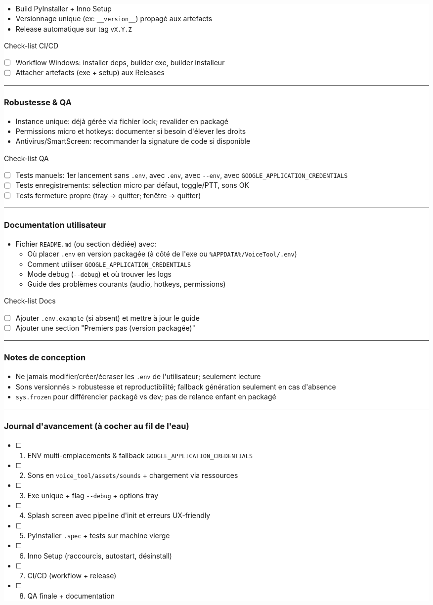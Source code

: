 - Build PyInstaller + Inno Setup
- Versionnage unique (ex: `__version__`) propagé aux artefacts
- Release automatique sur tag `vX.Y.Z`

Check-list CI/CD

- [ ] Workflow Windows: installer deps, builder exe, builder installeur
- [ ] Attacher artefacts (exe + setup) aux Releases

---

### Robustesse & QA

- Instance unique: déjà gérée via fichier lock; revalider en packagé
- Permissions micro et hotkeys: documenter si besoin d'élever les droits
- Antivirus/SmartScreen: recommander la signature de code si disponible

Check-list QA

- [ ] Tests manuels: 1er lancement sans `.env`, avec `.env`, avec `--env`, avec `GOOGLE_APPLICATION_CREDENTIALS`
- [ ] Tests enregistrements: sélection micro par défaut, toggle/PTT, sons OK
- [ ] Tests fermeture propre (tray → quitter; fenêtre → quitter)

---

### Documentation utilisateur

- Fichier `README.md` (ou section dédiée) avec:
  - Où placer `.env` en version packagée (à côté de l'exe ou `%APPDATA%/VoiceTool/.env`)
  - Comment utiliser `GOOGLE_APPLICATION_CREDENTIALS`
  - Mode debug (`--debug`) et où trouver les logs
  - Guide des problèmes courants (audio, hotkeys, permissions)

Check-list Docs

- [ ] Ajouter `.env.example` (si absent) et mettre à jour le guide
- [ ] Ajouter une section "Premiers pas (version packagée)"

---

### Notes de conception

- Ne jamais modifier/créer/écraser les `.env` de l'utilisateur; seulement lecture
- Sons versionnés > robustesse et reproductibilité; fallback génération seulement en cas d'absence
- `sys.frozen` pour différencier packagé vs dev; pas de relance enfant en packagé

---

### Journal d'avancement (à cocher au fil de l'eau)

- [ ] 1. ENV multi-emplacements & fallback `GOOGLE_APPLICATION_CREDENTIALS`
- [ ] 2. Sons en `voice_tool/assets/sounds` + chargement via ressources
- [ ] 3. Exe unique + flag `--debug` + options tray
- [ ] 4. Splash screen avec pipeline d'init et erreurs UX-friendly
- [ ] 5. PyInstaller `.spec` + tests sur machine vierge
- [ ] 6. Inno Setup (raccourcis, autostart, désinstall)
- [ ] 7. CI/CD (workflow + release)
- [ ] 8. QA finale + documentation


